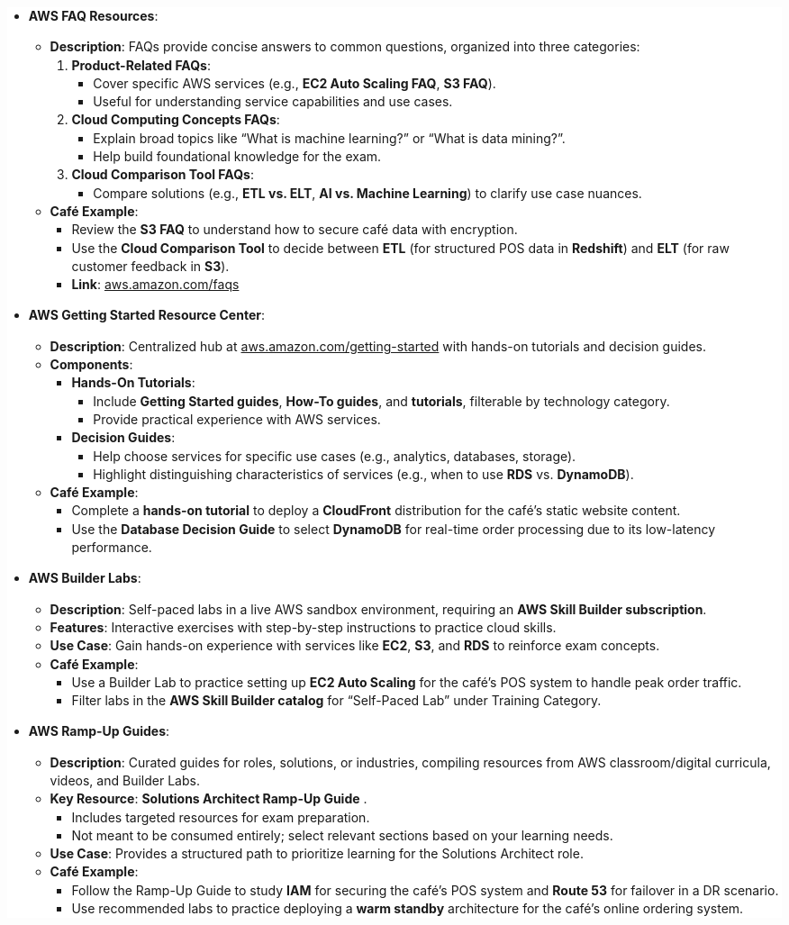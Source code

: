 - **AWS FAQ Resources**:
  - **Description**: FAQs provide concise answers to common questions, organized into three categories:
    1. **Product-Related FAQs**:
       - Cover specific AWS services (e.g., **EC2 Auto Scaling FAQ**, **S3 FAQ**).
       - Useful for understanding service capabilities and use cases.
    2. **Cloud Computing Concepts FAQs**:
       - Explain broad topics like “What is machine learning?” or “What is data mining?”.
       - Help build foundational knowledge for the exam.
    3. **Cloud Comparison Tool FAQs**:
       - Compare solutions (e.g., **ETL vs. ELT**, **AI vs. Machine Learning**) to clarify use case nuances.
  - **Café Example**:
    - Review the **S3 FAQ** to understand how to secure café data with encryption.
    - Use the **Cloud Comparison Tool** to decide between **ETL** (for structured POS data in **Redshift**) and **ELT** (for raw customer feedback in **S3**).
    - **Link**: [aws.amazon.com/faqs](https://aws.amazon.com/faqs)

- **AWS Getting Started Resource Center**:
  - **Description**: Centralized hub at [aws.amazon.com/getting-started](https://aws.amazon.com/getting-started) with hands-on tutorials and decision guides.
  - **Components**:
    - **Hands-On Tutorials**:
      - Include **Getting Started guides**, **How-To guides**, and **tutorials**, filterable by technology category.
      - Provide practical experience with AWS services.
    - **Decision Guides**:
      - Help choose services for specific use cases (e.g., analytics, databases, storage).
      - Highlight distinguishing characteristics of services (e.g., when to use **RDS** vs. **DynamoDB**).
  - **Café Example**:
    - Complete a **hands-on tutorial** to deploy a **CloudFront** distribution for the café’s static website content.
    - Use the **Database Decision Guide** to select **DynamoDB** for real-time order processing due to its low-latency performance.

- **AWS Builder Labs**:
  - **Description**: Self-paced labs in a live AWS sandbox environment, requiring an **AWS Skill Builder subscription**.
  - **Features**: Interactive exercises with step-by-step instructions to practice cloud skills.
  - **Use Case**: Gain hands-on experience with services like **EC2**, **S3**, and **RDS** to reinforce exam concepts.
  - **Café Example**:
    - Use a Builder Lab to practice setting up **EC2 Auto Scaling** for the café’s POS system to handle peak order traffic.
    - Filter labs in the **AWS Skill Builder catalog** for “Self-Paced Lab” under Training Category.

- **AWS Ramp-Up Guides**:
  - **Description**: Curated guides for roles, solutions, or industries, compiling resources from AWS classroom/digital curricula, videos, and Builder Labs.
  - **Key Resource**: **Solutions Architect Ramp-Up Guide** [](https://d1.awsstatic.com/training-and-certification/ramp-up_guides/Ramp-Up_Guide_Architect.pdf).
    - Includes targeted resources for exam preparation.
    - Not meant to be consumed entirely; select relevant sections based on your learning needs.
  - **Use Case**: Provides a structured path to prioritize learning for the Solutions Architect role.
  - **Café Example**:
    - Follow the Ramp-Up Guide to study **IAM** for securing the café’s POS system and **Route 53** for failover in a DR scenario.
    - Use recommended labs to practice deploying a **warm standby** architecture for the café’s online ordering system.
